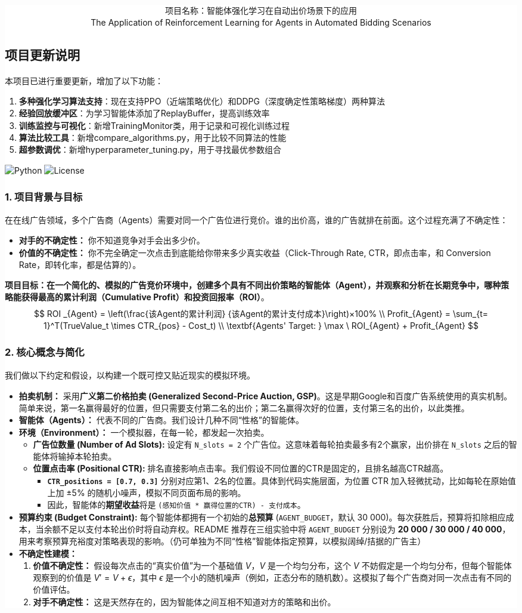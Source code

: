 <div style="text-align: center;">
    项目名称：智能体强化学习在自动出价场景下的应用
    <br>
    The Application of Reinforcement Learning for Agents in Automated Bidding Scenarios
</div>

## 项目更新说明

本项目已进行重要更新，增加了以下功能：

1. **多种强化学习算法支持**：现在支持PPO（近端策略优化）和DDPG（深度确定性策略梯度）两种算法
2. **经验回放缓冲区**：为学习智能体添加了ReplayBuffer，提高训练效率
3. **训练监控与可视化**：新增TrainingMonitor类，用于记录和可视化训练过程
4. **算法比较工具**：新增compare_algorithms.py，用于比较不同算法的性能
5. **超参数调优**：新增hyperparameter_tuning.py，用于寻找最优参数组合

![Python](https://img.shields.io/badge/python-3.10-blue.svg)
![License](https://img.shields.io/badge/license-MIT-green.svg)

### **1\. 项目背景与目标**

在在线广告领域，多个广告商（Agents）需要对同一个广告位进行竞价。谁的出价高，谁的广告就排在前面。这个过程充满了不确定性：

* **对手的不确定性：** 你不知道竞争对手会出多少价。  
* **价值的不确定性：** 你不完全确定一次点击到底能给你带来多少真实收益（Click-Through Rate, CTR，即点击率，和 Conversion Rate，即转化率，都是估算的）。

**项目目标：**在一个简化的、模拟的广告竞价环境中，创建多个具有不同出价策略的智能体（Agent），并观察和分析在长期竞争中，哪种策略能获得最高的**累计利润（Cumulative Profit）和投资回报率（ROI）**。
$$
ROI _{Agent}  =  \left(\frac{该Agent的累计利润} {该Agent的累计支付成本}\right)×100%
\\
Profit_{Agent}  =  \sum_{t=  1}^T(TrueValue_t \times CTR_{pos} - Cost_t)
\\
\textbf{Agents' Target: } \max \ ROI_{Agent} + Profit_{Agent}
$$

### **2\. 核心概念与简化**

我们做以下约定和假设，以构建一个既可控又贴近现实的模拟环境。

* **拍卖机制：** 采用**广义第二价格拍卖 (Generalized Second-Price Auction, GSP)**。这是早期Google和百度广告系统使用的真实机制。简单来说，第一名赢得最好的位置，但只需要支付第二名的出价；第二名赢得次好的位置，支付第三名的出价，以此类推。
* **智能体（Agents）：** 代表不同的广告商。我们设计几种不同“性格”的智能体。  
* **环境（Environment）：** 一个模拟器，在每一轮，都发起一次拍卖。  
  - **广告位数量 (Number of Ad Slots):** 设定有 `N_slots = 2` 个广告位。这意味着每轮拍卖最多有2个赢家，出价排在 `N_slots` 之后的智能体将输掉本轮拍卖。
  - **位置点击率 (Positional CTR):** 排名直接影响点击率。我们假设不同位置的CTR是固定的，且排名越高CTR越高。
    - **`CTR_positions = [0.7, 0.3]`** 分别对应第1、2名的位置。具体到代码实施层面，为位置 CTR 加入轻微扰动，比如每轮在原始值上加 ±5% 的随机小噪声，模拟不同页面布局的影响。
    - 因此，智能体的**期望收益**将是 `(感知价值 * 赢得位置的CTR) - 支付成本`。
* **预算约束 (Budget Constraint):** 每个智能体都拥有一个初始的**总预算** (`AGENT_BUDGET`，默认 30 000)。每次获胜后，预算将扣除相应成本，当余额不足以支付本轮出价时将自动弃权。README 推荐在三组实验中将 `AGENT_BUDGET` 分别设为 **20 000 / 30 000 / 40 000**，用来考察预算充裕度对策略表现的影响。（仍可单独为不同“性格”智能体指定预算，以模拟阔绰/拮据的广告主）
* **不确定性建模：**  
  1. **价值不确定性：** 假设每次点击的“真实价值”为一个基础值 $V$，$V$ 是一个均匀分布，这个 $V$ 不妨假定是一个均匀分布，但每个智能体观察到的价值是 $V' = V + \epsilon$，其中 $\epsilon$ 是一个小的随机噪声（例如，正态分布的随机数）。这模拟了每个广告商对同一次点击有不同的价值评估。  
  2. **对手不确定性：** 这是天然存在的，因为智能体之间互相不知道对方的策略和出价。
